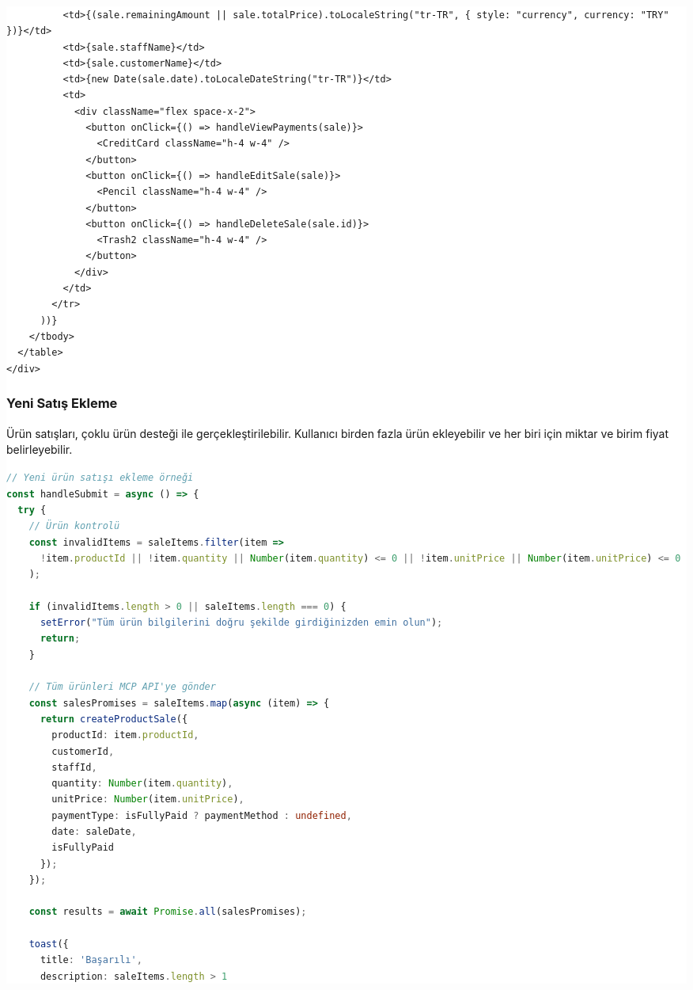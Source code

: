 ```tsx
          <td>{(sale.remainingAmount || sale.totalPrice).toLocaleString("tr-TR", { style: "currency", currency: "TRY" })}</td>
          <td>{sale.staffName}</td>
          <td>{sale.customerName}</td>
          <td>{new Date(sale.date).toLocaleDateString("tr-TR")}</td>
          <td>
            <div className="flex space-x-2">
              <button onClick={() => handleViewPayments(sale)}>
                <CreditCard className="h-4 w-4" />
              </button>
              <button onClick={() => handleEditSale(sale)}>
                <Pencil className="h-4 w-4" />
              </button>
              <button onClick={() => handleDeleteSale(sale.id)}>
                <Trash2 className="h-4 w-4" />
              </button>
            </div>
          </td>
        </tr>
      ))}
    </tbody>
  </table>
</div>
```

### Yeni Satış Ekleme

Ürün satışları, çoklu ürün desteği ile gerçekleştirilebilir. Kullanıcı birden fazla ürün ekleyebilir ve her biri için miktar ve birim fiyat belirleyebilir.

```typescript
// Yeni ürün satışı ekleme örneği
const handleSubmit = async () => {
  try {
    // Ürün kontrolü
    const invalidItems = saleItems.filter(item => 
      !item.productId || !item.quantity || Number(item.quantity) <= 0 || !item.unitPrice || Number(item.unitPrice) <= 0
    );
    
    if (invalidItems.length > 0 || saleItems.length === 0) {
      setError("Tüm ürün bilgilerini doğru şekilde girdiğinizden emin olun");
      return;
    }

    // Tüm ürünleri MCP API'ye gönder
    const salesPromises = saleItems.map(async (item) => {
      return createProductSale({
        productId: item.productId,
        customerId,
        staffId,
        quantity: Number(item.quantity),
        unitPrice: Number(item.unitPrice),
        paymentType: isFullyPaid ? paymentMethod : undefined,
        date: saleDate,
        isFullyPaid
      });
    });
    
    const results = await Promise.all(salesPromises);
    
    toast({
      title: 'Başarılı',
      description: saleItems.length > 1 
```